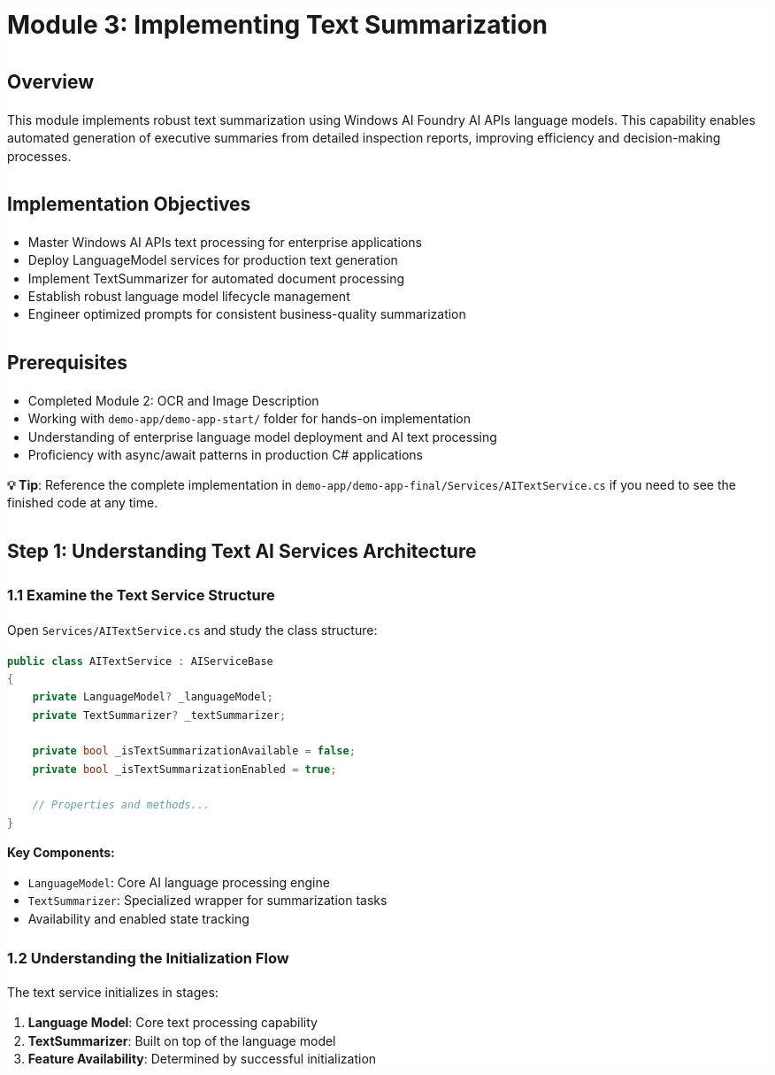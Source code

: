 # Module 3: Implementing Text Summarization

## Overview
This module implements robust text summarization using Windows AI Foundry AI APIs language models. This capability enables automated generation of executive summaries from detailed inspection reports, improving efficiency and decision-making processes.

## Implementation Objectives
- Master Windows AI APIs text processing for enterprise applications
- Deploy LanguageModel services for production text generation
- Implement TextSummarizer for automated document processing
- Establish robust language model lifecycle management
- Engineer optimized prompts for consistent business-quality summarization

## Prerequisites
- Completed Module 2: OCR and Image Description
- Working with `demo-app/demo-app-start/` folder for hands-on implementation
- Understanding of enterprise language model deployment and AI text processing
- Proficiency with async/await patterns in production C# applications

**💡 Tip**: Reference the complete implementation in `demo-app/demo-app-final/Services/AITextService.cs` if you need to see the finished code at any time.

## Step 1: Understanding Text AI Services Architecture

### 1.1 Examine the Text Service Structure
Open `Services/AITextService.cs` and study the class structure:

```csharp
public class AITextService : AIServiceBase
{
    private LanguageModel? _languageModel;
    private TextSummarizer? _textSummarizer;
    
    private bool _isTextSummarizationAvailable = false;
    private bool _isTextSummarizationEnabled = true;
    
    // Properties and methods...
}
```

**Key Components:**
- `LanguageModel`: Core AI language processing engine
- `TextSummarizer`: Specialized wrapper for summarization tasks
- Availability and enabled state tracking

### 1.2 Understanding the Initialization Flow
The text service initializes in stages:
1. **Language Model**: Core text processing capability
2. **TextSummarizer**: Built on top of the language model
3. **Feature Availability**: Determined by successful initialization
